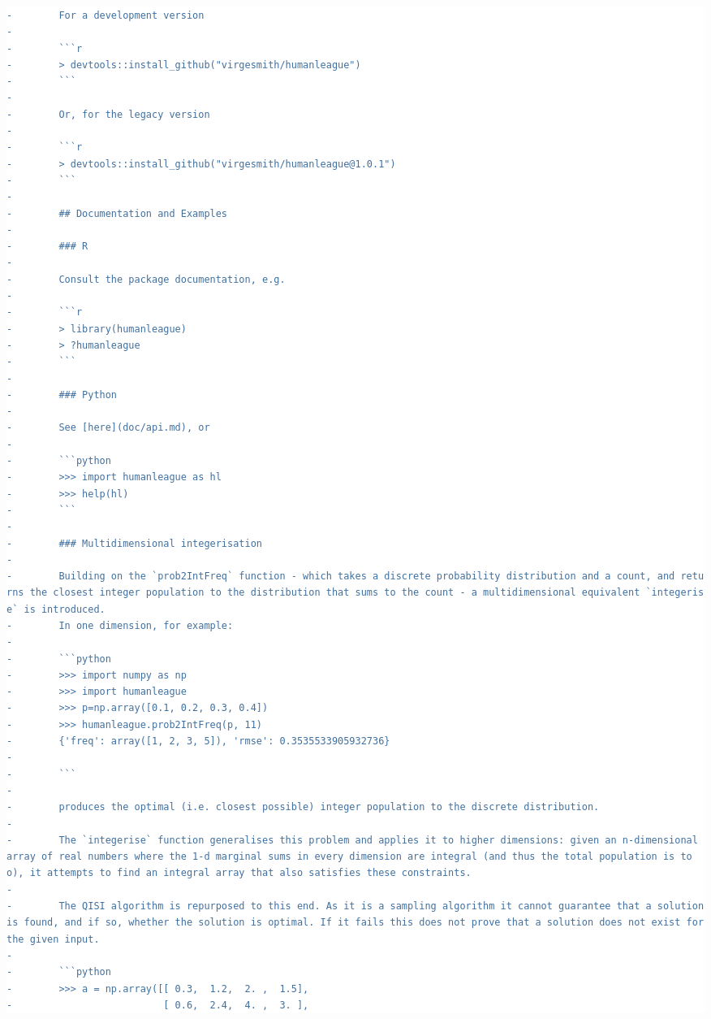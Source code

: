 ```diff
-        For a development version
-        
-        ```r
-        > devtools::install_github("virgesmith/humanleague")
-        ```
-        
-        Or, for the legacy version
-        
-        ```r
-        > devtools::install_github("virgesmith/humanleague@1.0.1")
-        ```
-        
-        ## Documentation and Examples
-        
-        ### R
-        
-        Consult the package documentation, e.g.
-        
-        ```r
-        > library(humanleague)
-        > ?humanleague
-        ```
-        
-        ### Python
-        
-        See [here](doc/api.md), or
-        
-        ```python
-        >>> import humanleague as hl
-        >>> help(hl)
-        ```
-        
-        ### Multidimensional integerisation
-        
-        Building on the `prob2IntFreq` function - which takes a discrete probability distribution and a count, and returns the closest integer population to the distribution that sums to the count - a multidimensional equivalent `integerise` is introduced.
-        In one dimension, for example:
-        
-        ```python
-        >>> import numpy as np
-        >>> import humanleague
-        >>> p=np.array([0.1, 0.2, 0.3, 0.4])
-        >>> humanleague.prob2IntFreq(p, 11)
-        {'freq': array([1, 2, 3, 5]), 'rmse': 0.3535533905932736}
-        
-        ```
-        
-        produces the optimal (i.e. closest possible) integer population to the discrete distribution.
-        
-        The `integerise` function generalises this problem and applies it to higher dimensions: given an n-dimensional array of real numbers where the 1-d marginal sums in every dimension are integral (and thus the total population is too), it attempts to find an integral array that also satisfies these constraints.
-        
-        The QISI algorithm is repurposed to this end. As it is a sampling algorithm it cannot guarantee that a solution is found, and if so, whether the solution is optimal. If it fails this does not prove that a solution does not exist for the given input.
-        
-        ```python
-        >>> a = np.array([[ 0.3,  1.2,  2. ,  1.5],
-                          [ 0.6,  2.4,  4. ,  3. ],
```